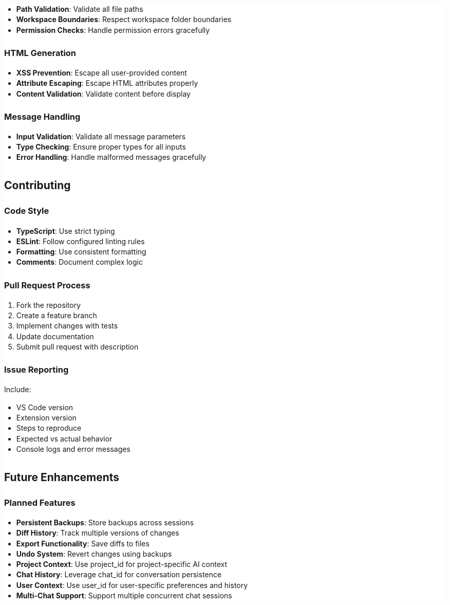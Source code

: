 - **Path Validation**: Validate all file paths
- **Workspace Boundaries**: Respect workspace folder boundaries
- **Permission Checks**: Handle permission errors gracefully

### HTML Generation

- **XSS Prevention**: Escape all user-provided content
- **Attribute Escaping**: Escape HTML attributes properly
- **Content Validation**: Validate content before display

### Message Handling

- **Input Validation**: Validate all message parameters
- **Type Checking**: Ensure proper types for all inputs
- **Error Handling**: Handle malformed messages gracefully

## Contributing

### Code Style

- **TypeScript**: Use strict typing
- **ESLint**: Follow configured linting rules
- **Formatting**: Use consistent formatting
- **Comments**: Document complex logic

### Pull Request Process

1. Fork the repository
2. Create a feature branch
3. Implement changes with tests
4. Update documentation
5. Submit pull request with description

### Issue Reporting

Include:

- VS Code version
- Extension version
- Steps to reproduce
- Expected vs actual behavior
- Console logs and error messages

## Future Enhancements

### Planned Features

- **Persistent Backups**: Store backups across sessions
- **Diff History**: Track multiple versions of changes
- **Export Functionality**: Save diffs to files
- **Undo System**: Revert changes using backups
- **Project Context**: Use project_id for project-specific AI context
- **Chat History**: Leverage chat_id for conversation persistence
- **User Context**: Use user_id for user-specific preferences and history
- **Multi-Chat Support**: Support multiple concurrent chat sessions
